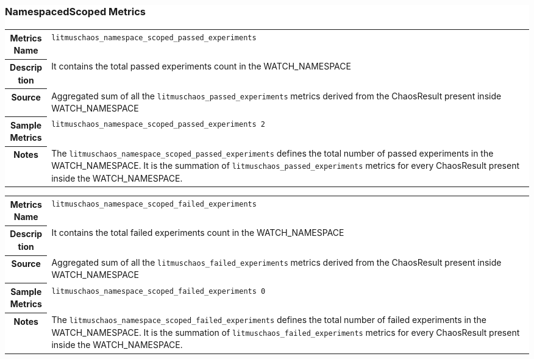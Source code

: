 ### NamespacedScoped Metrics

<table>
<tr>
  <th>Metrics Name</th>
  <td><code>litmuschaos_namespace_scoped_passed_experiments</code></td>
</tr>
<tr>
  <th>Description</th>
  <td>It contains the total passed experiments count in the WATCH_NAMESPACE</td>
</tr>
<tr>
  <th>Source</th>
  <td>Aggregated sum of all the <code>litmuschaos_passed_experiments</code> metrics derived from the ChaosResult present inside WATCH_NAMESPACE</td>
</tr>
<tr>
  <th>Sample Metrics</th>
  <td><code>litmuschaos_namespace_scoped_passed_experiments 2</code></td>
</tr>
<tr>
  <th>Notes</th>
  <td>The <code>litmuschaos_namespace_scoped_passed_experiments</code> defines the total number of passed experiments in the WATCH_NAMESPACE. It is the summation of <code>litmuschaos_passed_experiments</code> metrics for every ChaosResult present inside the WATCH_NAMESPACE.</td>
</tr>
</table>

<table>
<tr>
  <th>Metrics Name</th>
  <td><code>litmuschaos_namespace_scoped_failed_experiments</code></td>
</tr>
<tr>
  <th>Description</th>
  <td>It contains the total failed experiments count in the WATCH_NAMESPACE</td>
</tr>
<tr>
  <th>Source</th>
  <td>Aggregated sum of all the <code>litmuschaos_failed_experiments</code> metrics derived from the ChaosResult present inside WATCH_NAMESPACE</td>
</tr>
<tr>
  <th>Sample Metrics</th>
  <td><code>litmuschaos_namespace_scoped_failed_experiments 0</code></td>
</tr>
<tr>
  <th>Notes</th>
  <td>The <code>litmuschaos_namespace_scoped_failed_experiments</code> defines the total number of failed experiments in the WATCH_NAMESPACE. It is the summation of <code>litmuschaos_failed_experiments</code> metrics for every ChaosResult present inside the WATCH_NAMESPACE.</td>
</tr>
</table>
